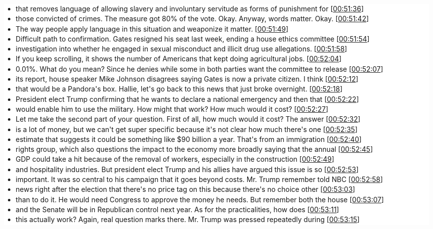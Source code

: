 *  that removes language of allowing slavery and involuntary servitude as forms of punishment for [[00:51:36](https://www.youtube.com/watch?v=sfYyxv24sYs&t=3096.88s)]
*  those convicted of crimes. The measure got 80% of the vote. Okay. Anyway, words matter. Okay. [[00:51:42](https://www.youtube.com/watch?v=sfYyxv24sYs&t=3102.4s)]
*  The way people apply language in this situation and weaponize it matter. [[00:51:49](https://www.youtube.com/watch?v=sfYyxv24sYs&t=3109.68s)]
*  Difficult path to confirmation. Gates resigned his seat last week, ending a house ethics committee [[00:51:54](https://www.youtube.com/watch?v=sfYyxv24sYs&t=3114.0s)]
*  investigation into whether he engaged in sexual misconduct and illicit drug use allegations. [[00:51:58](https://www.youtube.com/watch?v=sfYyxv24sYs&t=3118.96s)]
*  If you keep scrolling, it shows the number of Americans that kept doing agricultural jobs. [[00:52:04](https://www.youtube.com/watch?v=sfYyxv24sYs&t=3124.08s)]
*  0.01%. What do you mean? Since he denies while some in both parties want the committee to release [[00:52:07](https://www.youtube.com/watch?v=sfYyxv24sYs&t=3127.6s)]
*  its report, house speaker Mike Johnson disagrees saying Gates is now a private citizen. I think [[00:52:12](https://www.youtube.com/watch?v=sfYyxv24sYs&t=3132.7200000000003s)]
*  that would be a Pandora's box. Hallie, let's go back to this news that just broke overnight. [[00:52:18](https://www.youtube.com/watch?v=sfYyxv24sYs&t=3138.32s)]
*  President elect Trump confirming that he wants to declare a national emergency and then that [[00:52:22](https://www.youtube.com/watch?v=sfYyxv24sYs&t=3142.64s)]
*  would enable him to use the military. How might that work? How much would it cost? [[00:52:27](https://www.youtube.com/watch?v=sfYyxv24sYs&t=3147.44s)]
*  Let me take the second part of your question. First of all, how much would it cost? The answer [[00:52:32](https://www.youtube.com/watch?v=sfYyxv24sYs&t=3152.64s)]
*  is a lot of money, but we can't get super specific because it's not clear how much there's one [[00:52:35](https://www.youtube.com/watch?v=sfYyxv24sYs&t=3155.92s)]
*  estimate that suggests it could be something like $90 billion a year. That's from an immigration [[00:52:40](https://www.youtube.com/watch?v=sfYyxv24sYs&t=3160.88s)]
*  rights group, which also questions the impact to the economy more broadly saying that the annual [[00:52:45](https://www.youtube.com/watch?v=sfYyxv24sYs&t=3165.44s)]
*  GDP could take a hit because of the removal of workers, especially in the construction [[00:52:49](https://www.youtube.com/watch?v=sfYyxv24sYs&t=3169.68s)]
*  and hospitality industries. But president elect Trump and his allies have argued this issue is so [[00:52:53](https://www.youtube.com/watch?v=sfYyxv24sYs&t=3173.84s)]
*  important. It was so central to his campaign that it goes beyond costs. Mr. Trump remember told NBC [[00:52:58](https://www.youtube.com/watch?v=sfYyxv24sYs&t=3178.0s)]
*  news right after the election that there's no price tag on this because there's no choice other [[00:53:03](https://www.youtube.com/watch?v=sfYyxv24sYs&t=3183.1200000000003s)]
*  than to do it. He would need Congress to approve the money he needs. But remember both the house [[00:53:07](https://www.youtube.com/watch?v=sfYyxv24sYs&t=3187.5200000000004s)]
*  and the Senate will be in Republican control next year. As for the practicalities, how does [[00:53:11](https://www.youtube.com/watch?v=sfYyxv24sYs&t=3191.76s)]
*  this actually work? Again, real question marks there. Mr. Trump was pressed repeatedly during [[00:53:15](https://www.youtube.com/watch?v=sfYyxv24sYs&t=3195.84s)]

